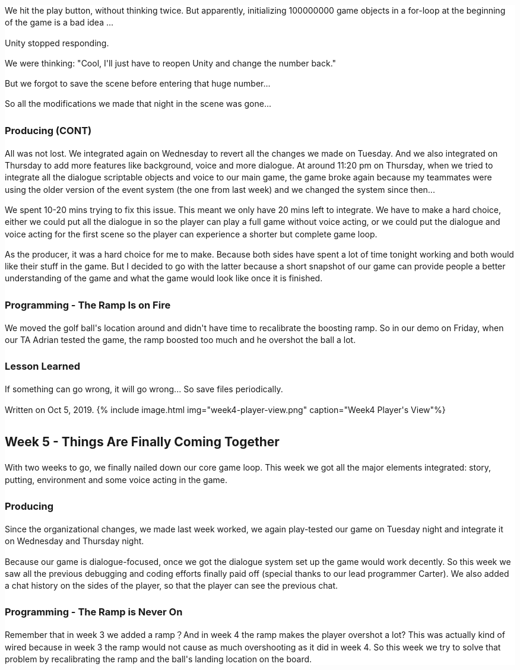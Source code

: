 We hit the play button, without thinking twice. But apparently, initializing 100000000 game objects in a for-loop at the beginning of the game is a bad idea ...

Unity stopped responding.

We were thinking: "Cool, I'll just have to reopen Unity and change the number back."

But we forgot to save the scene before entering that huge number...

So all the modifications we made that night in the scene was gone...
### Producing (CONT)
All was not lost. We integrated again on Wednesday to revert all the changes we made on Tuesday. And we also integrated on Thursday to add more features like background, voice and more dialogue. At around 11:20 pm on Thursday, when we tried to integrate all the dialogue scriptable objects and voice to our main game, the game broke again because my teammates were using the older version of the event system (the one from last week) and we changed the system since then...

We spent 10-20 mins trying to fix this issue. This meant we only have 20 mins left to integrate. We have to make a hard choice, either we could put all the dialogue in so the player can play a full game without voice acting, or we could put the dialogue and voice acting for the first scene so the player can experience a shorter but complete game loop.

As the producer, it was a hard choice for me to make. Because both sides have spent a lot of time tonight working and both would like their stuff in the game. But I decided to go with the latter because a short snapshot of our game can provide people a better understanding of the game and what the game would look like once it is finished.

### Programming - The Ramp Is on Fire
We moved the golf ball's location around and didn't have time to recalibrate the boosting ramp. So in our demo on Friday, when our TA Adrian tested the game, the ramp boosted too much and he overshot the ball a lot.
### Lesson Learned
If something can go wrong, it will go wrong... So save files periodically.

Written on Oct 5, 2019.
{% include image.html img="week4-player-view.png" caption="Week4 Player's View"%}
## Week 5 - Things Are Finally Coming Together
With two weeks to go, we finally nailed down our core game loop. This week we got all the major elements integrated: story, putting, environment and some voice acting in the game.
### Producing
Since the organizational changes, we made last week worked, we again play-tested our game on Tuesday night and integrate it on Wednesday and Thursday night.

Because our game is dialogue-focused, once we got the dialogue system set up the game would work decently. So this week we saw all the previous debugging and coding efforts finally paid off (special thanks to our lead programmer Carter). We also added a chat history on the sides of the player, so that the player can see the previous chat.

### Programming - The Ramp is Never On
Remember that in week 3 we added a ramp？And in week 4 the ramp makes the player overshot a lot? This was actually kind of wired because in week 3 the ramp would not cause as much overshooting as it did in week 4. So this week we try to solve that problem by recalibrating the ramp and the ball's landing location on the board.

